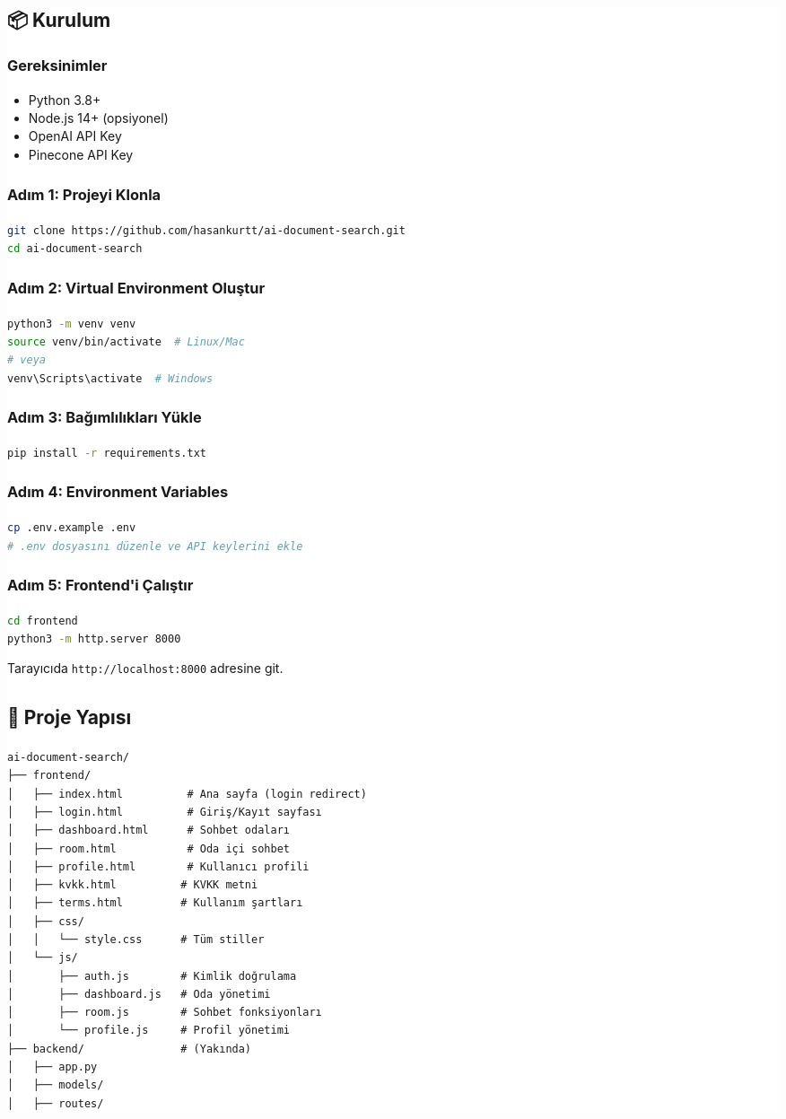 ## 📦 Kurulum

### Gereksinimler
- Python 3.8+
- Node.js 14+ (opsiyonel)
- OpenAI API Key
- Pinecone API Key

### Adım 1: Projeyi Klonla
```bash
git clone https://github.com/hasankurtt/ai-document-search.git
cd ai-document-search
```

### Adım 2: Virtual Environment Oluştur
```bash
python3 -m venv venv
source venv/bin/activate  # Linux/Mac
# veya
venv\Scripts\activate  # Windows
```

### Adım 3: Bağımlılıkları Yükle
```bash
pip install -r requirements.txt
```

### Adım 4: Environment Variables
```bash
cp .env.example .env
# .env dosyasını düzenle ve API keylerini ekle
```

### Adım 5: Frontend'i Çalıştır
```bash
cd frontend
python3 -m http.server 8000
```

Tarayıcıda `http://localhost:8000` adresine git.

## 📁 Proje Yapısı
```
ai-document-search/
├── frontend/
│   ├── index.html          # Ana sayfa (login redirect)
│   ├── login.html          # Giriş/Kayıt sayfası
│   ├── dashboard.html      # Sohbet odaları
│   ├── room.html           # Oda içi sohbet
│   ├── profile.html        # Kullanıcı profili
│   ├── kvkk.html          # KVKK metni
│   ├── terms.html         # Kullanım şartları
│   ├── css/
│   │   └── style.css      # Tüm stiller
│   └── js/
│       ├── auth.js        # Kimlik doğrulama
│       ├── dashboard.js   # Oda yönetimi
│       ├── room.js        # Sohbet fonksiyonları
│       └── profile.js     # Profil yönetimi
├── backend/               # (Yakında)
│   ├── app.py
│   ├── models/
│   ├── routes/
```